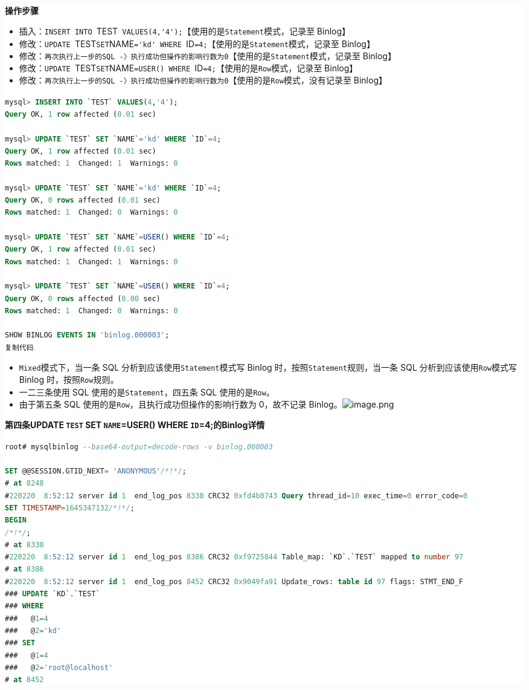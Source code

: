 **操作步骤**

- 插入：`INSERT INTO `TEST` VALUES(4,'4');`【使用的是`Statement`模式，记录至 Binlog】
- 修改：`UPDATE `TEST`SET`NAME`='kd' WHERE `ID`=4;`【使用的是`Statement`模式，记录至 Binlog】
- 修改：`再次执行上一步的SQL -〉执行成功但操作的影响行数为0`【使用的是`Statement`模式，记录至 Binlog】
- 修改：`UPDATE `TEST`SET`NAME`=USER() WHERE `ID`=4;`【使用的是`Row`模式，记录至 Binlog】
- 修改：`再次执行上一步的SQL -〉执行成功但操作的影响行数为0`【使用的是`Row`模式，没有记录至 Binlog】

```sql
mysql> INSERT INTO `TEST` VALUES(4,'4');
Query OK, 1 row affected (0.01 sec)

mysql> UPDATE `TEST` SET `NAME`='kd' WHERE `ID`=4;
Query OK, 1 row affected (0.01 sec)
Rows matched: 1  Changed: 1  Warnings: 0

mysql> UPDATE `TEST` SET `NAME`='kd' WHERE `ID`=4;
Query OK, 0 rows affected (0.01 sec)
Rows matched: 1  Changed: 0  Warnings: 0

mysql> UPDATE `TEST` SET `NAME`=USER() WHERE `ID`=4;
Query OK, 1 row affected (0.01 sec)
Rows matched: 1  Changed: 1  Warnings: 0

mysql> UPDATE `TEST` SET `NAME`=USER() WHERE `ID`=4;
Query OK, 0 rows affected (0.00 sec)
Rows matched: 1  Changed: 0  Warnings: 0

SHOW BINLOG EVENTS IN 'binlog.000003';
复制代码
```

- `Mixed`模式下，当一条 SQL 分析到应该使用`Statement`模式写 Binlog 时，按照`Statement`规则，当一条 SQL 分析到应该使用`Row`模式写 Binlog 时，按照`Row`规则。
- 一二三条使用 SQL 使用的是`Statement`，四五条 SQL 使用的是`Row`。
- 由于第五条 SQL 使用的是`Row`，且执行成功但操作的影响行数为 0，故不记录 Binlog。![image.png](xitujuejing_MySQL%E5%93%AA%E4%BA%9B%E6%93%8D%E4%BD%9C%E4%BC%9A%E8%AE%B0%E5%BD%95%E8%87%B3Binlog%E6%96%87%E4%BB%B6%EF%BC%9F%E6%93%8D%E4%BD%9C%E5%BD%B1%E5%93%8D%E8%A1%8C%E6%95%B0%E4%B8%BA0%E4%BC%9A%E5%86%99Binlog.resource/c58fab439f814a81bb4adb79ef94cd7b~tplv-k3u1fbpfcp-zoom-in-crop-mark:4536:0:0:0.awebp)

**第四条UPDATE `TEST` SET `NAME`=USER() WHERE `ID`=4;的Binlog详情**

```sql
root# mysqlbinlog --base64-output=decode-rows -v binlog.000003

SET @@SESSION.GTID_NEXT= 'ANONYMOUS'/*!*/;
# at 8248
#220220  8:52:12 server id 1  end_log_pos 8330 CRC32 0xfd4b0743 Query thread_id=10 exec_time=0 error_code=0
SET TIMESTAMP=1645347132/*!*/;
BEGIN
/*!*/;
# at 8330
#220220  8:52:12 server id 1  end_log_pos 8386 CRC32 0xf9725844 Table_map: `KD`.`TEST` mapped to number 97
# at 8386
#220220  8:52:12 server id 1  end_log_pos 8452 CRC32 0x9049fa91 Update_rows: table id 97 flags: STMT_END_F
### UPDATE `KD`.`TEST`
### WHERE
###   @1=4
###   @2='kd'
### SET
###   @1=4
###   @2='root@localhost'
# at 8452
```